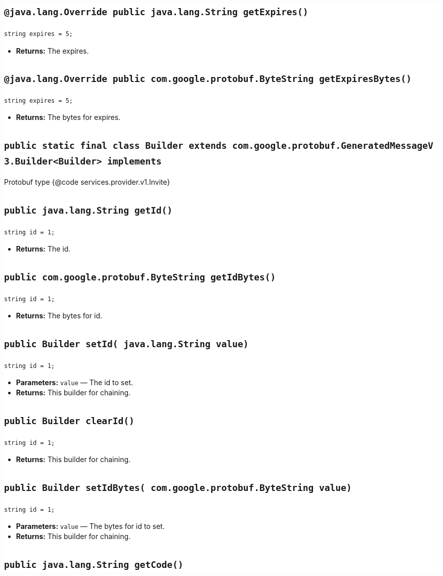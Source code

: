 ## `@java.lang.Override public java.lang.String getExpires()`

`string expires = 5;`

 * **Returns:** The expires.

## `@java.lang.Override public com.google.protobuf.ByteString getExpiresBytes()`

`string expires = 5;`

 * **Returns:** The bytes for expires.

## `public static final class Builder extends com.google.protobuf.GeneratedMessageV3.Builder<Builder> implements`

Protobuf type {@code services.provider.v1.Invite}

## `public java.lang.String getId()`

`string id = 1;`

 * **Returns:** The id.

## `public com.google.protobuf.ByteString getIdBytes()`

`string id = 1;`

 * **Returns:** The bytes for id.

## `public Builder setId( java.lang.String value)`

`string id = 1;`

 * **Parameters:** `value` — The id to set.
 * **Returns:** This builder for chaining.

## `public Builder clearId()`

`string id = 1;`

 * **Returns:** This builder for chaining.

## `public Builder setIdBytes( com.google.protobuf.ByteString value)`

`string id = 1;`

 * **Parameters:** `value` — The bytes for id to set.
 * **Returns:** This builder for chaining.

## `public java.lang.String getCode()`
